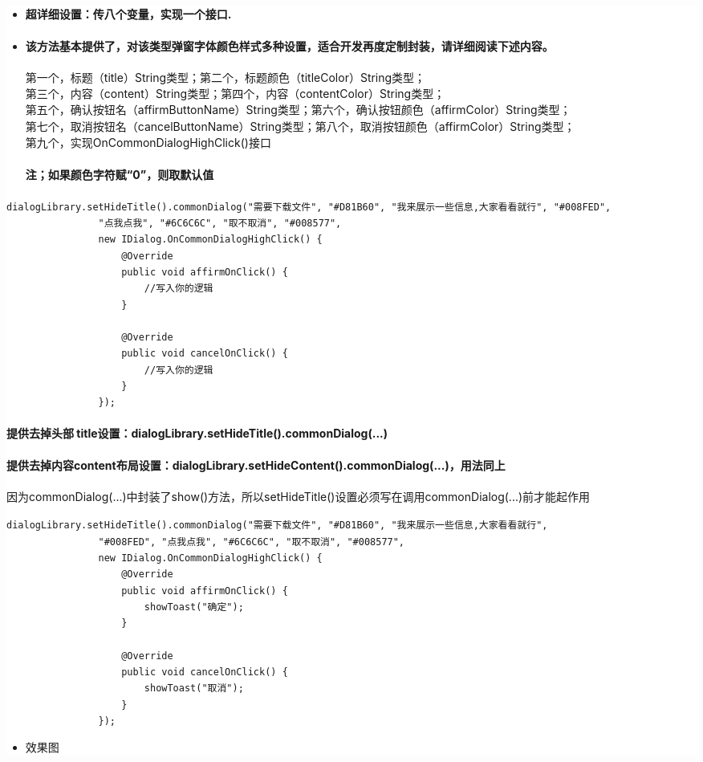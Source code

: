 - #### 超详细设置：传八个变量，实现一个接口.
- #### 该方法基本提供了，对该类型弹窗字体颜色样式多种设置，适合开发再度定制封装，请详细阅读下述内容。</br>
  第一个，标题（title）String类型；第二个，标题颜色（titleColor）String类型；</br>
  第三个，内容（content）String类型；第四个，内容（contentColor）String类型；</br>
  第五个，确认按钮名（affirmButtonName）String类型；第六个，确认按钮颜色（affirmColor）String类型；</br>
  第七个，取消按钮名（cancelButtonName）String类型；第八个，取消按钮颜色（affirmColor）String类型；</br>
  第九个，实现OnCommonDialogHighClick()接口
  #### 注；如果颜色字符赋“0”，则取默认值
```
dialogLibrary.setHideTitle().commonDialog("需要下载文件", "#D81B60", "我来展示一些信息,大家看看就行", "#008FED",
                "点我点我", "#6C6C6C", "取不取消", "#008577",
                new IDialog.OnCommonDialogHighClick() {
                    @Override
                    public void affirmOnClick() {
                        //写入你的逻辑
                    }

                    @Override
                    public void cancelOnClick() {
                        //写入你的逻辑
                    }
                });
```
#### 提供去掉头部 title设置：dialogLibrary.setHideTitle().commonDialog(...)  </br>
#### 提供去掉内容content布局设置：dialogLibrary.setHideContent().commonDialog(...)，用法同上  </br>
因为commonDialog(...)中封装了show()方法，所以setHideTitle()设置必须写在调用commonDialog(...)前才能起作用
```
dialogLibrary.setHideTitle().commonDialog("需要下载文件", "#D81B60", "我来展示一些信息,大家看看就行",
                "#008FED", "点我点我", "#6C6C6C", "取不取消", "#008577",
                new IDialog.OnCommonDialogHighClick() {
                    @Override
                    public void affirmOnClick() {
                        showToast("确定");
                    }

                    @Override
                    public void cancelOnClick() {
                        showToast("取消");
                    }
                });
```

- 效果图
